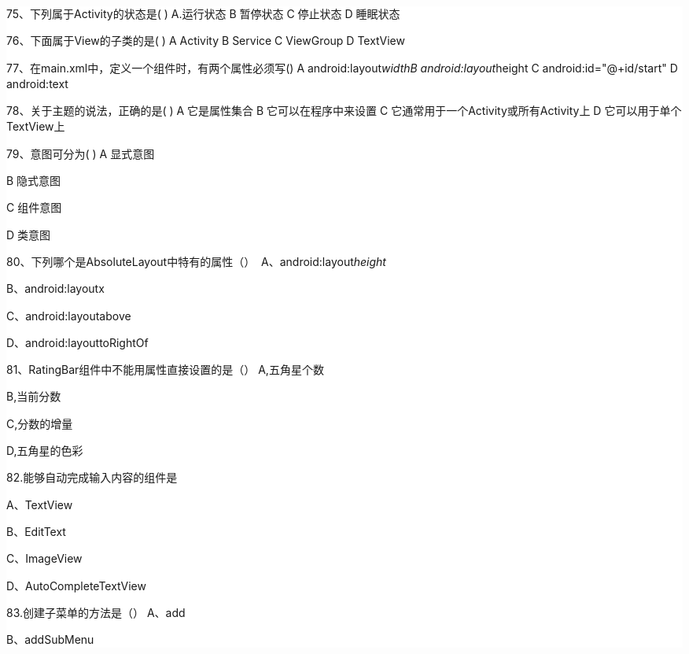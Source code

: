 75、下列属于Activity的状态是( )
A.运行状态 B 暂停状态 C 停止状态 D 睡眠状态

76、下面属于View的子类的是( )
A Activity
B Service
C ViewGroup
D TextView

77、在main.xml中，定义一个组件时，有两个属性必须写()
A android:layout*widthB android:layout*height
C android:id="@+id/start"
D android:text

78、关于主题的说法，正确的是( ) 
A 它是属性集合
B 它可以在程序中来设置
C 它通常用于一个Activity或所有Activity上
D 它可以用于单个TextView上

79、意图可分为( ) 
A 显式意图 

B 隐式意图 

C 组件意图 

D 类意图

80、下列哪个是AbsoluteLayout中特有的属性（） 
A、android:layout*height*

B、android:layoutx

C、android:layoutabove	

D、android:layouttoRightOf

81、RatingBar组件中不能用属性直接设置的是（）
A,五角星个数 

B,当前分数

C,分数的增量

D,五角星的色彩

82.能够自动完成输入内容的组件是

A、TextView 

B、EditText 

C、ImageView	

D、AutoCompleteTextView

83.创建子菜单的方法是（）
A、add	

B、addSubMenu	
